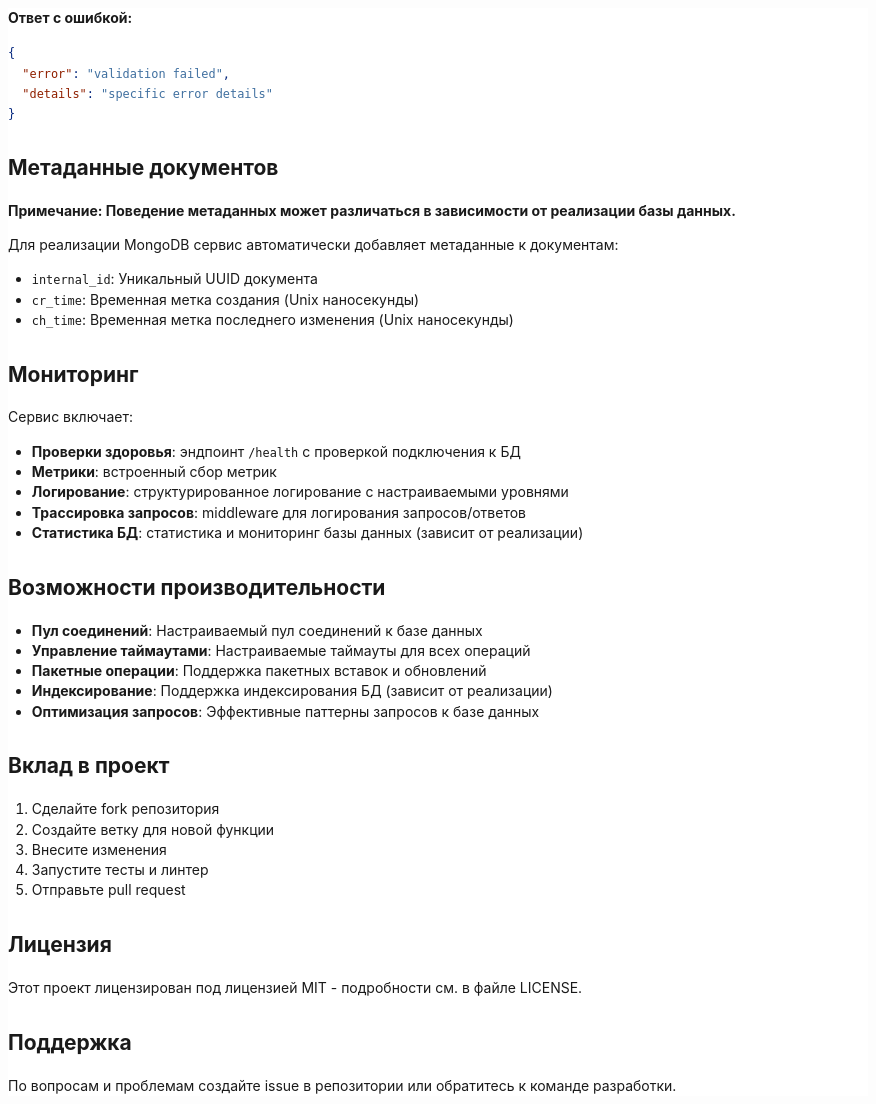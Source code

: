 **Ответ с ошибкой:**
```json
{
  "error": "validation failed",
  "details": "specific error details"
}
```

## Метаданные документов

**Примечание: Поведение метаданных может различаться в зависимости от реализации базы данных.**

Для реализации MongoDB сервис автоматически добавляет метаданные к документам:

- `internal_id`: Уникальный UUID документа
- `cr_time`: Временная метка создания (Unix наносекунды)
- `ch_time`: Временная метка последнего изменения (Unix наносекунды)

## Мониторинг

Сервис включает:

- **Проверки здоровья**: эндпоинт `/health` с проверкой подключения к БД
- **Метрики**: встроенный сбор метрик
- **Логирование**: структурированное логирование с настраиваемыми уровнями
- **Трассировка запросов**: middleware для логирования запросов/ответов
- **Статистика БД**: статистика и мониторинг базы данных (зависит от реализации)

## Возможности производительности

- **Пул соединений**: Настраиваемый пул соединений к базе данных
- **Управление таймаутами**: Настраиваемые таймауты для всех операций
- **Пакетные операции**: Поддержка пакетных вставок и обновлений
- **Индексирование**: Поддержка индексирования БД (зависит от реализации)
- **Оптимизация запросов**: Эффективные паттерны запросов к базе данных

## Вклад в проект

1. Сделайте fork репозитория
2. Создайте ветку для новой функции
3. Внесите изменения
4. Запустите тесты и линтер
5. Отправьте pull request

## Лицензия

Этот проект лицензирован под лицензией MIT - подробности см. в файле LICENSE.

## Поддержка

По вопросам и проблемам создайте issue в репозитории или обратитесь к команде разработки.